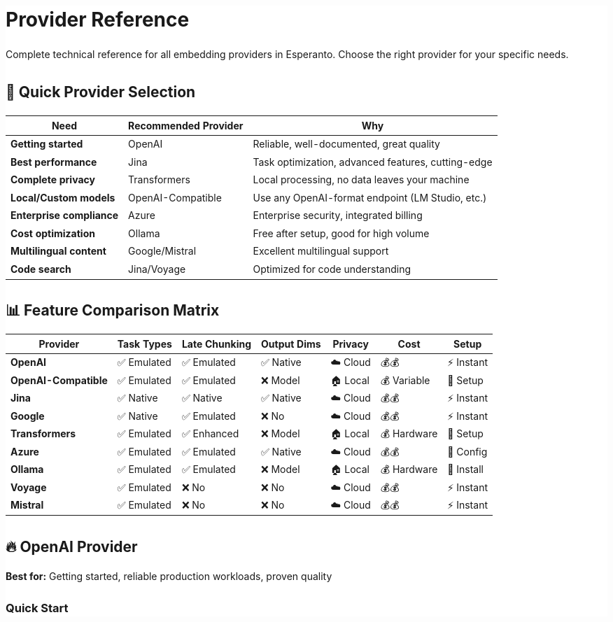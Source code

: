 # Provider Reference

Complete technical reference for all embedding providers in Esperanto. Choose the right provider for your specific needs.

## 🚀 Quick Provider Selection

| **Need** | **Recommended Provider** | **Why** |
|----------|-------------------------|---------|
| **Getting started** | OpenAI | Reliable, well-documented, great quality |
| **Best performance** | Jina | Task optimization, advanced features, cutting-edge |
| **Complete privacy** | Transformers | Local processing, no data leaves your machine |
| **Local/Custom models** | OpenAI-Compatible | Use any OpenAI-format endpoint (LM Studio, etc.) |
| **Enterprise compliance** | Azure | Enterprise security, integrated billing |
| **Cost optimization** | Ollama | Free after setup, good for high volume |
| **Multilingual content** | Google/Mistral | Excellent multilingual support |
| **Code search** | Jina/Voyage | Optimized for code understanding |

## 📊 Feature Comparison Matrix

| Provider | Task Types | Late Chunking | Output Dims | Privacy | Cost | Setup |
|----------|------------|---------------|-------------|---------|------|-------|
| **OpenAI** | ✅ Emulated | ✅ Emulated | ✅ Native | ☁️ Cloud | 💰💰 | ⚡ Instant |
| **OpenAI-Compatible** | ✅ Emulated | ✅ Emulated | ❌ Model | 🏠 Local | 💰 Variable | 🔧 Setup |
| **Jina** | ✅ Native | ✅ Native | ✅ Native | ☁️ Cloud | 💰💰 | ⚡ Instant |
| **Google** | ✅ Native | ✅ Emulated | ❌ No | ☁️ Cloud | 💰💰 | ⚡ Instant |
| **Transformers** | ✅ Emulated | ✅ Enhanced | ❌ Model | 🏠 Local | 💰 Hardware | 🔧 Setup |
| **Azure** | ✅ Emulated | ✅ Emulated | ✅ Native | ☁️ Cloud | 💰💰 | 🔧 Config |
| **Ollama** | ✅ Emulated | ✅ Emulated | ❌ Model | 🏠 Local | 💰 Hardware | 🔧 Install |
| **Voyage** | ✅ Emulated | ❌ No | ❌ No | ☁️ Cloud | 💰💰 | ⚡ Instant |
| **Mistral** | ✅ Emulated | ❌ No | ❌ No | ☁️ Cloud | 💰💰 | ⚡ Instant |

## 🔥 OpenAI Provider

**Best for:** Getting started, reliable production workloads, proven quality

### Quick Start
